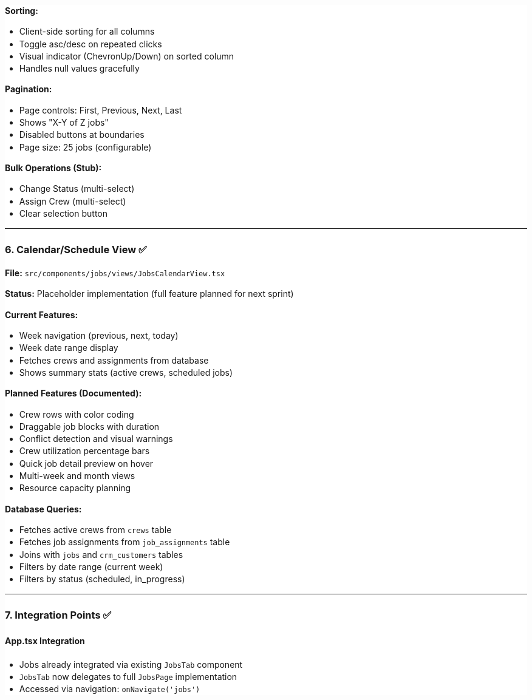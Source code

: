 **Sorting:**
- Client-side sorting for all columns
- Toggle asc/desc on repeated clicks
- Visual indicator (ChevronUp/Down) on sorted column
- Handles null values gracefully

**Pagination:**
- Page controls: First, Previous, Next, Last
- Shows "X-Y of Z jobs"
- Disabled buttons at boundaries
- Page size: 25 jobs (configurable)

**Bulk Operations (Stub):**
- Change Status (multi-select)
- Assign Crew (multi-select)
- Clear selection button

---

### 6. Calendar/Schedule View ✅

**File:** `src/components/jobs/views/JobsCalendarView.tsx`

**Status:** Placeholder implementation (full feature planned for next sprint)

**Current Features:**
- Week navigation (previous, next, today)
- Week date range display
- Fetches crews and assignments from database
- Shows summary stats (active crews, scheduled jobs)

**Planned Features (Documented):**
- Crew rows with color coding
- Draggable job blocks with duration
- Conflict detection and visual warnings
- Crew utilization percentage bars
- Quick job detail preview on hover
- Multi-week and month views
- Resource capacity planning

**Database Queries:**
- Fetches active crews from `crews` table
- Fetches job assignments from `job_assignments` table
- Joins with `jobs` and `crm_customers` tables
- Filters by date range (current week)
- Filters by status (scheduled, in_progress)

---

### 7. Integration Points ✅

#### App.tsx Integration
- Jobs already integrated via existing `JobsTab` component
- `JobsTab` now delegates to full `JobsPage` implementation
- Accessed via navigation: `onNavigate('jobs')`
